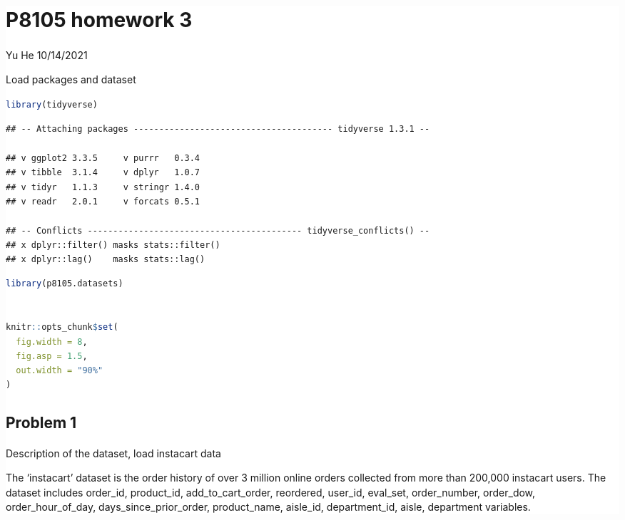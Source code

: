 P8105 homework 3
================
Yu He
10/14/2021

Load packages and dataset

``` r
library(tidyverse)
```

    ## -- Attaching packages --------------------------------------- tidyverse 1.3.1 --

    ## v ggplot2 3.3.5     v purrr   0.3.4
    ## v tibble  3.1.4     v dplyr   1.0.7
    ## v tidyr   1.1.3     v stringr 1.4.0
    ## v readr   2.0.1     v forcats 0.5.1

    ## -- Conflicts ------------------------------------------ tidyverse_conflicts() --
    ## x dplyr::filter() masks stats::filter()
    ## x dplyr::lag()    masks stats::lag()

``` r
library(p8105.datasets)


knitr::opts_chunk$set(
  fig.width = 8,
  fig.asp = 1.5,
  out.width = "90%"
)
```

## Problem 1

Description of the dataset, load instacart data

The ‘instacart’ dataset is the order history of over 3 million online
orders collected from more than 200,000 instacart users. The dataset
includes order_id, product_id, add_to_cart_order, reordered, user_id,
eval_set, order_number, order_dow, order_hour_of_day,
days_since_prior_order, product_name, aisle_id, department_id, aisle,
department variables.
